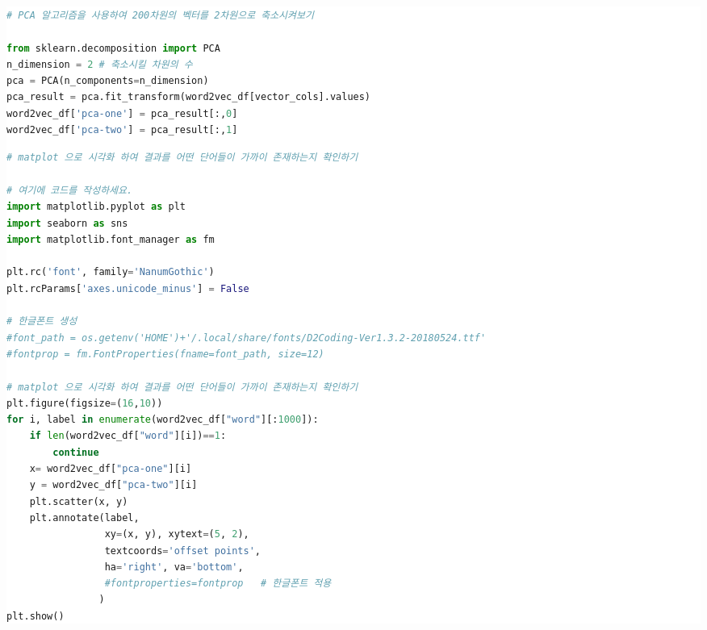 ```python
# PCA 알고리즘을 사용하여 200차원의 벡터를 2차원으로 축소시켜보기

from sklearn.decomposition import PCA
n_dimension = 2 # 축소시킬 차원의 수
pca = PCA(n_components=n_dimension)
pca_result = pca.fit_transform(word2vec_df[vector_cols].values)
word2vec_df['pca-one'] = pca_result[:,0]
word2vec_df['pca-two'] = pca_result[:,1]
```

```python
# matplot 으로 시각화 하여 결과를 어떤 단어들이 가까이 존재하는지 확인하기

# 여기에 코드를 작성하세요.
import matplotlib.pyplot as plt
import seaborn as sns
import matplotlib.font_manager as fm

plt.rc('font', family='NanumGothic') 
plt.rcParams['axes.unicode_minus'] = False

# 한글폰트 생성
#font_path = os.getenv('HOME')+'/.local/share/fonts/D2Coding-Ver1.3.2-20180524.ttf'
#fontprop = fm.FontProperties(fname=font_path, size=12)

# matplot 으로 시각화 하여 결과를 어떤 단어들이 가까이 존재하는지 확인하기
plt.figure(figsize=(16,10))
for i, label in enumerate(word2vec_df["word"][:1000]): 
    if len(word2vec_df["word"][i])==1:
        continue
    x= word2vec_df["pca-one"][i] 
    y = word2vec_df["pca-two"][i] 
    plt.scatter(x, y) 
    plt.annotate(label, 
                 xy=(x, y), xytext=(5, 2), 
                 textcoords='offset points', 
                 ha='right', va='bottom', 
                 #fontproperties=fontprop   # 한글폰트 적용
                ) 
plt.show()
```
